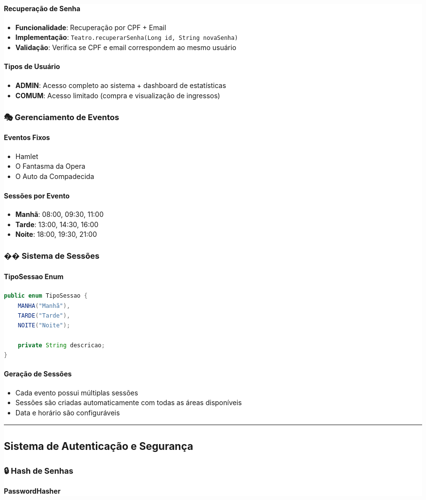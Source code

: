#### **Recuperação de Senha**

-   **Funcionalidade**: Recuperação por CPF + Email
-   **Implementação**: `Teatro.recuperarSenha(Long id, String novaSenha)`
-   **Validação**: Verifica se CPF e email correspondem ao mesmo usuário

#### **Tipos de Usuário**

-   **ADMIN**: Acesso completo ao sistema + dashboard de estatísticas
-   **COMUM**: Acesso limitado (compra e visualização de ingressos)

### 🎭 Gerenciamento de Eventos

#### **Eventos Fixos**

-   Hamlet
-   O Fantasma da Opera
-   O Auto da Compadecida

#### **Sessões por Evento**

-   **Manhã**: 08:00, 09:30, 11:00
-   **Tarde**: 13:00, 14:30, 16:00
-   **Noite**: 18:00, 19:30, 21:00

### �� Sistema de Sessões

#### **TipoSessao Enum**

```java
public enum TipoSessao {
    MANHA("Manhã"),
    TARDE("Tarde"),
    NOITE("Noite");

    private String descricao;
}
```

#### **Geração de Sessões**

-   Cada evento possui múltiplas sessões
-   Sessões são criadas automaticamente com todas as áreas disponíveis
-   Data e horário são configuráveis

---

## Sistema de Autenticação e Segurança

### 🔒 Hash de Senhas

#### **PasswordHasher**
